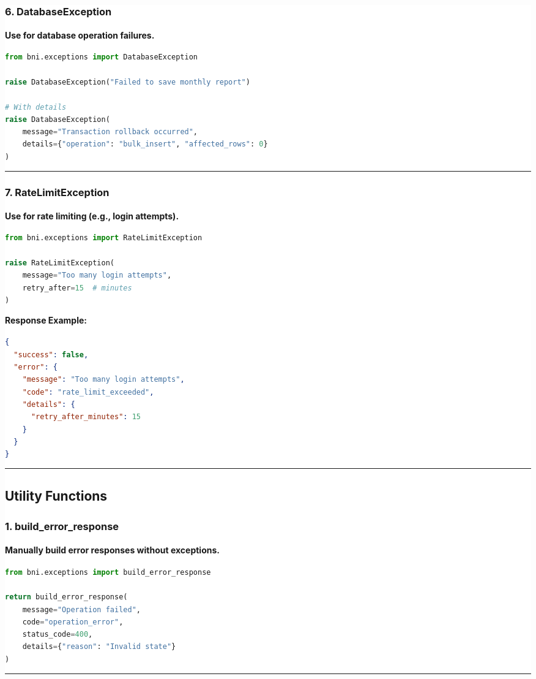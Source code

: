 
### 6. DatabaseException

**Use for database operation failures.**

```python
from bni.exceptions import DatabaseException

raise DatabaseException("Failed to save monthly report")

# With details
raise DatabaseException(
    message="Transaction rollback occurred",
    details={"operation": "bulk_insert", "affected_rows": 0}
)
```

---

### 7. RateLimitException

**Use for rate limiting (e.g., login attempts).**

```python
from bni.exceptions import RateLimitException

raise RateLimitException(
    message="Too many login attempts",
    retry_after=15  # minutes
)
```

**Response Example:**
```json
{
  "success": false,
  "error": {
    "message": "Too many login attempts",
    "code": "rate_limit_exceeded",
    "details": {
      "retry_after_minutes": 15
    }
  }
}
```

---

## Utility Functions

### 1. build_error_response

**Manually build error responses without exceptions.**

```python
from bni.exceptions import build_error_response

return build_error_response(
    message="Operation failed",
    code="operation_error",
    status_code=400,
    details={"reason": "Invalid state"}
)
```

---